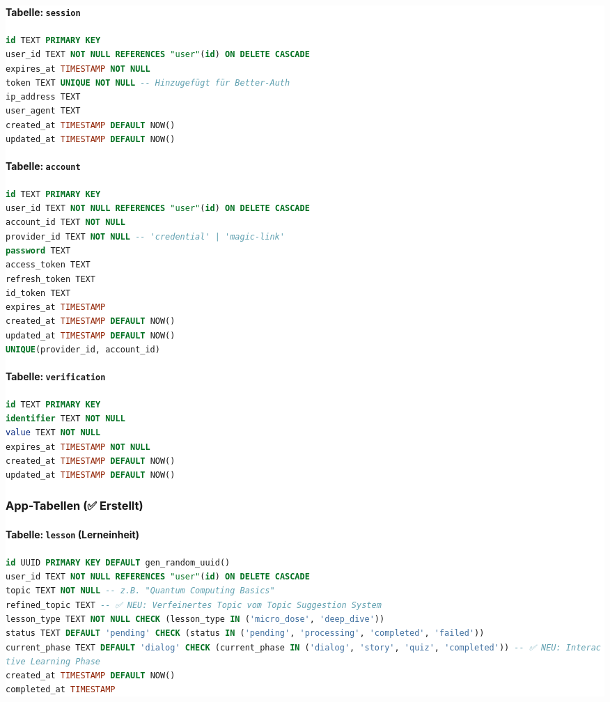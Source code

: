 #### Tabelle: `session`

```sql
id TEXT PRIMARY KEY
user_id TEXT NOT NULL REFERENCES "user"(id) ON DELETE CASCADE
expires_at TIMESTAMP NOT NULL
token TEXT UNIQUE NOT NULL -- Hinzugefügt für Better-Auth
ip_address TEXT
user_agent TEXT
created_at TIMESTAMP DEFAULT NOW()
updated_at TIMESTAMP DEFAULT NOW()
```

#### Tabelle: `account`

```sql
id TEXT PRIMARY KEY
user_id TEXT NOT NULL REFERENCES "user"(id) ON DELETE CASCADE
account_id TEXT NOT NULL
provider_id TEXT NOT NULL -- 'credential' | 'magic-link'
password TEXT
access_token TEXT
refresh_token TEXT
id_token TEXT
expires_at TIMESTAMP
created_at TIMESTAMP DEFAULT NOW()
updated_at TIMESTAMP DEFAULT NOW()
UNIQUE(provider_id, account_id)
```

#### Tabelle: `verification`

```sql
id TEXT PRIMARY KEY
identifier TEXT NOT NULL
value TEXT NOT NULL
expires_at TIMESTAMP NOT NULL
created_at TIMESTAMP DEFAULT NOW()
updated_at TIMESTAMP DEFAULT NOW()
```

### App-Tabellen (✅ Erstellt)

#### Tabelle: `lesson` (Lerneinheit)

```sql
id UUID PRIMARY KEY DEFAULT gen_random_uuid()
user_id TEXT NOT NULL REFERENCES "user"(id) ON DELETE CASCADE
topic TEXT NOT NULL -- z.B. "Quantum Computing Basics"
refined_topic TEXT -- ✅ NEU: Verfeinertes Topic vom Topic Suggestion System
lesson_type TEXT NOT NULL CHECK (lesson_type IN ('micro_dose', 'deep_dive'))
status TEXT DEFAULT 'pending' CHECK (status IN ('pending', 'processing', 'completed', 'failed'))
current_phase TEXT DEFAULT 'dialog' CHECK (current_phase IN ('dialog', 'story', 'quiz', 'completed')) -- ✅ NEU: Interactive Learning Phase
created_at TIMESTAMP DEFAULT NOW()
completed_at TIMESTAMP
```
